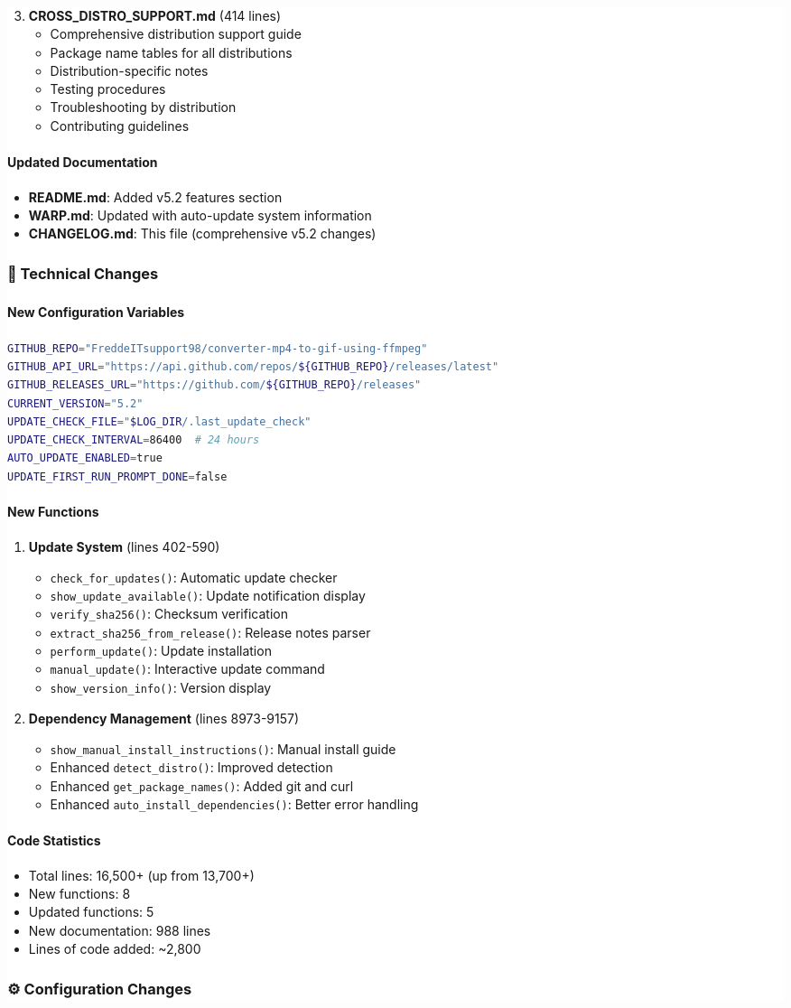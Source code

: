 3. **CROSS_DISTRO_SUPPORT.md** (414 lines)
   - Comprehensive distribution support guide
   - Package name tables for all distributions
   - Distribution-specific notes
   - Testing procedures
   - Troubleshooting by distribution
   - Contributing guidelines

#### Updated Documentation
- **README.md**: Added v5.2 features section
- **WARP.md**: Updated with auto-update system information
- **CHANGELOG.md**: This file (comprehensive v5.2 changes)

### 🔧 Technical Changes

#### New Configuration Variables
```bash
GITHUB_REPO="FreddeITsupport98/converter-mp4-to-gif-using-ffmpeg"
GITHUB_API_URL="https://api.github.com/repos/${GITHUB_REPO}/releases/latest"
GITHUB_RELEASES_URL="https://github.com/${GITHUB_REPO}/releases"
CURRENT_VERSION="5.2"
UPDATE_CHECK_FILE="$LOG_DIR/.last_update_check"
UPDATE_CHECK_INTERVAL=86400  # 24 hours
AUTO_UPDATE_ENABLED=true
UPDATE_FIRST_RUN_PROMPT_DONE=false
```

#### New Functions
1. **Update System** (lines 402-590)
   - `check_for_updates()`: Automatic update checker
   - `show_update_available()`: Update notification display
   - `verify_sha256()`: Checksum verification
   - `extract_sha256_from_release()`: Release notes parser
   - `perform_update()`: Update installation
   - `manual_update()`: Interactive update command
   - `show_version_info()`: Version display

2. **Dependency Management** (lines 8973-9157)
   - `show_manual_install_instructions()`: Manual install guide
   - Enhanced `detect_distro()`: Improved detection
   - Enhanced `get_package_names()`: Added git and curl
   - Enhanced `auto_install_dependencies()`: Better error handling

#### Code Statistics
- Total lines: 16,500+ (up from 13,700+)
- New functions: 8
- Updated functions: 5
- New documentation: 988 lines
- Lines of code added: ~2,800

### ⚙️ Configuration Changes
